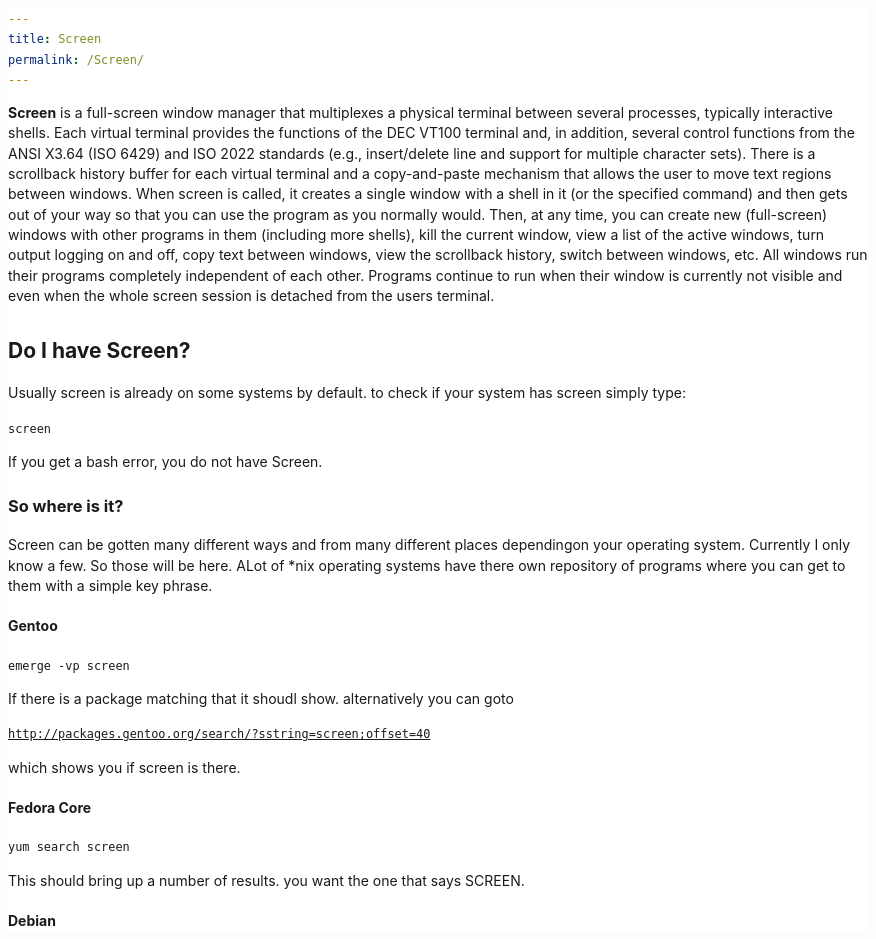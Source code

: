 ```yaml
---
title: Screen
permalink: /Screen/
---
```


**Screen** is a full-screen window manager that multiplexes a physical terminal between several processes, typically interactive shells. Each virtual terminal provides the functions of the DEC VT100 terminal and, in addition, several control functions from the ANSI X3.64 (ISO 6429) and ISO 2022 standards (e.g., insert/delete line and support for multiple character sets). There is a scrollback history buffer for each virtual terminal and a copy-and-paste mechanism that allows the user to move text regions between windows. When screen is called, it creates a single window with a shell in it (or the specified command) and then gets out of your way so that you can use the program as you normally would. Then, at any time, you can create new (full-screen) windows with other programs in them (including more shells), kill the current window, view a list of the active windows, turn output logging on and off, copy text between windows, view the scrollback history, switch between windows, etc. All windows run their programs completely independent of each other. Programs continue to run when their window is currently not visible and even when the whole screen session is detached from the users terminal.

Do I have Screen?
-----------------

Usually screen is already on some systems by default. to check if your system has screen simply type:

`screen`

If you get a bash error, you do not have Screen.

### So where is it?

Screen can be gotten many different ways and from many different places dependingon your operating system. Currently I only know a few. So those will be here. ALot of \*nix operating systems have there own repository of programs where you can get to them with a simple key phrase.

#### Gentoo

`emerge -vp screen`

If there is a package matching that it shoudl show. alternatively you can goto

[`http://packages.gentoo.org/search/?sstring=screen;offset=40`](http://packages.gentoo.org/search/?sstring=screen;offset=40)

which shows you if screen is there.

#### Fedora Core

`yum search screen`

This should bring up a number of results. you want the one that says SCREEN.

#### Debian
